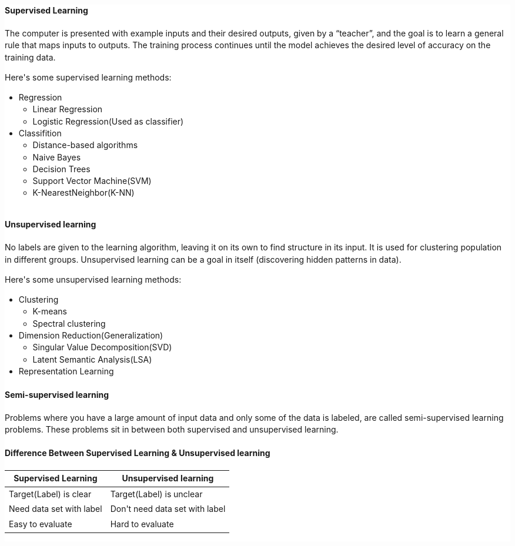 

#### Supervised Learning

The computer is presented with example inputs and their desired outputs, given by a “teacher”, and the goal is to learn a general rule that maps inputs to outputs. The training process continues until the model achieves the desired level of accuracy on the training data.

Here's some supervised learning methods:

+ Regression
  + Linear Regression
  + Logistic Regression(Used as classifier)
+ Classifition
  + Distance-based algorithms
  + Naive Bayes
  + Decision Trees
  + Support Vector Machine(SVM)
  + K-NearestNeighbor(K-NN)

<img style="display: block; margin: 0 auto;" src="https://s1.ax1x.com/2020/11/04/Bgaapq.png" alt="" />

#### Unsupervised learning

No labels are given to the learning algorithm, leaving it on its own to find structure in its input. It is used for clustering population in different groups. Unsupervised learning can be a goal in itself (discovering hidden patterns in data).

Here's some unsupervised learning methods:

+ Clustering
  + K-means
  + Spectral clustering
+ Dimension Reduction(Generalization)
  + Singular Value Decomposition(SVD)
  + Latent Semantic Analysis(LSA)
+ Representation Learning

#### Semi-supervised learning

Problems where you have a large amount of input data and only some of the data is labeled, are called semi-supervised learning problems. These problems sit in between both supervised and unsupervised learning.

#### Difference Between Supervised Learning & Unsupervised learning

| Supervised Learning      | Unsupervised learning          |
| ------------------------ | ------------------------------ |
| Target(Label) is clear   | Target(Label) is unclear       |
| Need data set with label | Don't need data set with label |
| Easy to evaluate         | Hard to evaluate               |

<img style="display: block; margin: 0 auto;" src="https://s1.ax1x.com/2020/11/04/BgdYDO.png" alt="" />

